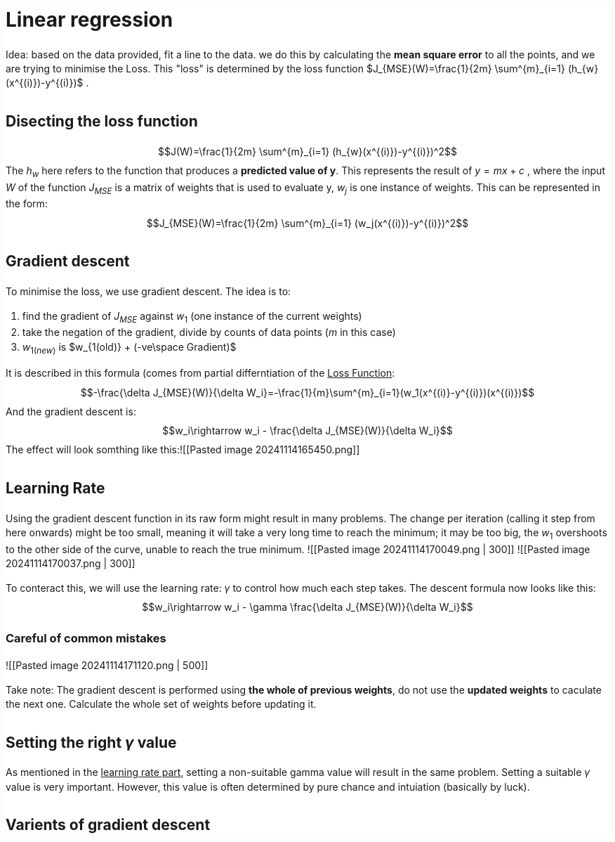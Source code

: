 # Linear regression
Idea: based on the data provided, fit a line to the data. we do this by calculating the **mean square error** to all the points, and we are trying to minimise the Loss. This "loss" is determined by the loss function $J_{MSE}(W)=\frac{1}{2m} \sum^{m}_{i=1} (h_{w}(x^{(i)})-y^{(i)})$ . 
 
## Disecting the loss function
$$J(W)=\frac{1}{2m} \sum^{m}_{i=1} (h_{w}(x^{(i)})-y^{(i)})^2$$
The $h_w$ here refers to the function that produces a **predicted value of y**. This represents the result of $y=mx+c$ , where the input $W$ of the function $J_{MSE}$ is a matrix of weights that is used to evaluate y, $w_j$ is one instance of weights. This can be represented in the form:
$$J_{MSE}(W)=\frac{1}{2m} \sum^{m}_{i=1} (w_j(x^{(i)})-y^{(i)})^2$$
## Gradient descent
To minimise the loss, we use gradient descent. The idea is to: 
1. find the gradient of $J_{MSE}$ against $w_1$ (one instance of the current weights)
2. take the negation of the gradient, divide by counts of data points ($m$ in this case)
3. $w_{1(new)}$ is $w_{1(old)} + (-ve\space Gradient)$  

It is described in this formula (comes from partial differntiation of the [Loss Function](#Disecting%20the%20loss%20function): $$-\frac{\delta J_{MSE}(W)}{\delta W_i}=-\frac{1}{m}\sum^{m}_{i=1}(w_1(x^{(i)}-y^{(i)})(x^{(i)})$$
And the gradient descent is:
$$w_i\rightarrow w_i - \frac{\delta J_{MSE}(W)}{\delta W_i}$$
The effect will look somthing like this:![[Pasted image 20241114165450.png]]

## Learning Rate
Using the gradient descent function in its raw form might result in many problems. The change per iteration (calling it step from here onwards) might be too small, meaning it will take a very long time to reach the minimum; it may be too big, the $w_1$ overshoots to the other side of the curve, unable to reach the true minimum. 
![[Pasted image 20241114170049.png | 300]]  ![[Pasted image 20241114170037.png | 300]]

To conteract this, we will use the learning rate: $\gamma$ to control how much each step takes. 
The descent formula now looks like this:
$$w_i\rightarrow w_i - \gamma \frac{\delta J_{MSE}(W)}{\delta W_i}$$
### Careful of common mistakes
![[Pasted image 20241114171120.png | 500]]

Take note: The gradient descent is performed using **the whole of previous weights**, do not use the **updated weights** to caculate the next one. Calculate the whole set of weights before updating it.
## Setting the right $\gamma$ value
As mentioned in the [learning rate part](#Learning%20Rate), setting a non-suitable gamma value will result in the same problem. Setting a suitable $\gamma$ value is very important. However, this value is often determined by pure chance and intuiation (basically by luck).

## Varients of gradient descent
